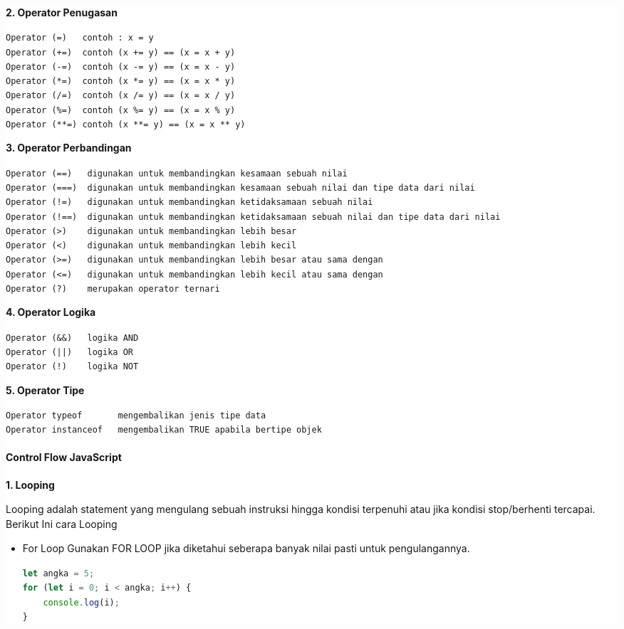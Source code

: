 **2. Operator Penugasan**

```
Operator (=)   contoh : x = y
Operator (+=)  contoh (x += y) == (x = x + y)
Operator (-=)  contoh (x -= y) == (x = x - y)
Operator (*=)  contoh (x *= y) == (x = x * y)
Operator (/=)  contoh (x /= y) == (x = x / y)
Operator (%=)  contoh (x %= y) == (x = x % y)
Operator (**=) contoh (x **= y) == (x = x ** y)
```

**3. Operator Perbandingan**

```
Operator (==)   digunakan untuk membandingkan kesamaan sebuah nilai
Operator (===)  digunakan untuk membandingkan kesamaan sebuah nilai dan tipe data dari nilai
Operator (!=)   digunakan untuk membandingkan ketidaksamaan sebuah nilai
Operator (!==)  digunakan untuk membandingkan ketidaksamaan sebuah nilai dan tipe data dari nilai
Operator (>)    digunakan untuk membandingkan lebih besar
Operator (<)    digunakan untuk membandingkan lebih kecil
Operator (>=)   digunakan untuk membandingkan lebih besar atau sama dengan
Operator (<=)   digunakan untuk membandingkan lebih kecil atau sama dengan
Operator (?)    merupakan operator ternari
```

**4. Operator Logika**

```
Operator (&&)   logika AND
Operator (||)   logika OR
Operator (!)    logika NOT
```

**5. Operator Tipe**

```
Operator typeof       mengembalikan jenis tipe data
Operator instanceof   mengembalikan TRUE apabila bertipe objek
```

#### **Control Flow JavaScript**

**1. Looping**

Looping adalah statement yang mengulang sebuah instruksi hingga kondisi terpenuhi atau jika kondisi stop/berhenti tercapai. Berikut Ini cara Looping

-   For Loop
    Gunakan FOR LOOP jika diketahui seberapa banyak nilai pasti untuk pengulangannya.

    ```js
    let angka = 5;
    for (let i = 0; i < angka; i++) {
    	console.log(i);
    }
    ```
